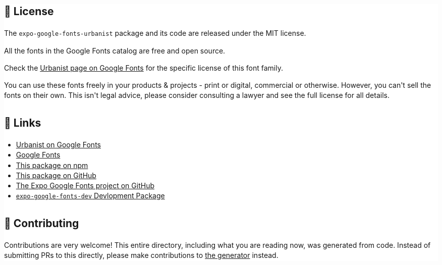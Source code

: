 ## 📖 License

The `expo-google-fonts-urbanist` package and its code are released under the MIT license.

All the fonts in the Google Fonts catalog are free and open source.

Check the [Urbanist page on Google Fonts](https://fonts.google.com/specimen/Urbanist) for the specific license of this font family.

You can use these fonts freely in your products & projects - print or digital, commercial or otherwise. However, you can't sell the fonts on their own. This isn't legal advice, please consider consulting a lawyer and see the full license for all details.

## 🔗 Links

- [Urbanist on Google Fonts](https://fonts.google.com/specimen/Urbanist)
- [Google Fonts](https://fonts.google.com/)
- [This package on npm](https://www.npmjs.com/package/expo-google-fonts-urbanist)
- [This package on GitHub](https://github.com/freeboub/google-fonts/tree/master/font-packages/urbanist)
- [The Expo Google Fonts project on GitHub](https://github.com/freeboub/google-fonts)
- [`expo-google-fonts-dev` Devlopment Package](https://github.com/freeboub/google-fonts/tree/master/font-packages/dev)

## 🤝 Contributing

Contributions are very welcome! This entire directory, including what you are reading now, was generated from code. Instead of submitting PRs to this directly, please make contributions to [the generator](https://github.com/freeboub/google-fonts/tree/master/packages/generator) instead.
